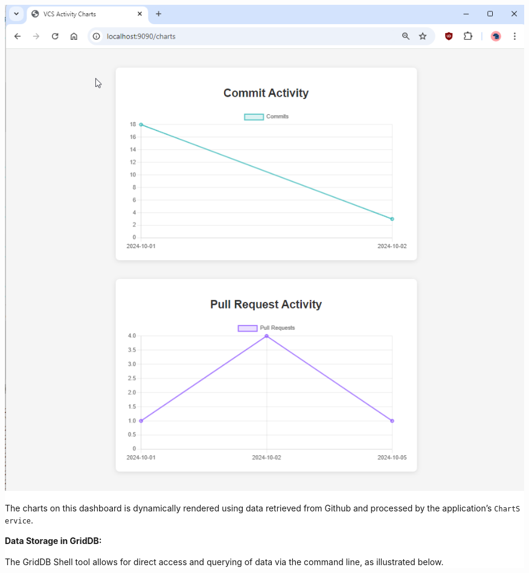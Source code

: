 ![](./img/chart.png)

The charts on this dashboard is dynamically rendered using data retrieved from Github and processed by the application’s `ChartService`. 

**Data Storage in GridDB:**

The GridDB Shell tool allows for direct access and querying of data via the command line, as illustrated below.
